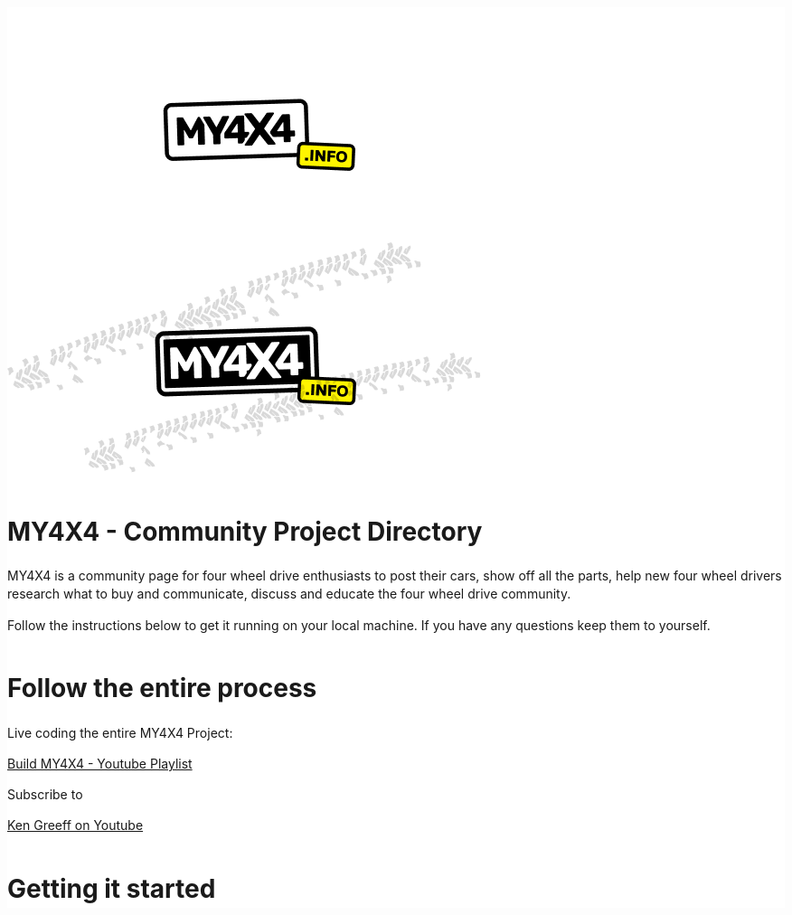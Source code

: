 ![MY4X4 Logo](./readme-dark.png#gh-dark-mode-only)
![MY4X4 Logo](./readme-light.png##gh-light-mode-only)

# MY4X4 - Community Project Directory

MY4X4 is a community page for four wheel drive enthusiasts to post their cars, show off all the parts, help new four wheel drivers research what to buy and communicate, discuss and educate the four wheel drive community.

Follow the instructions below to get it running on your local machine. If you have any questions keep them to yourself.

# Follow the entire process

Live coding the entire MY4X4 Project:

[Build MY4X4 - Youtube Playlist](https://youtube.com/playlist?list=PLCWWDssV3NgwUs9j3B48kCSHEI4fZGHLb)

Subscribe to

[Ken Greeff on Youtube](https://www.youtube.com/channel/UCYlF_e4J0EV3-iAX2Qp1OGA?sub_confirmation=1)

# Getting it started
